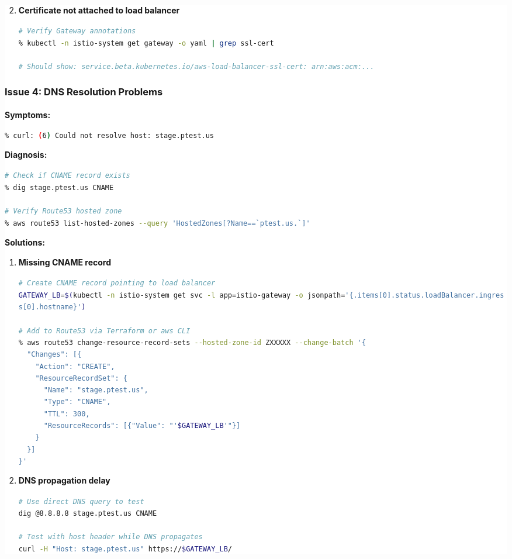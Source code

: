 2. **Certificate not attached to load balancer**

   ```bash
   # Verify Gateway annotations
   % kubectl -n istio-system get gateway -o yaml | grep ssl-cert
   
   # Should show: service.beta.kubernetes.io/aws-load-balancer-ssl-cert: arn:aws:acm:...
   ```

### Issue 4: DNS Resolution Problems

**Symptoms:**

```bash
% curl: (6) Could not resolve host: stage.ptest.us
```

**Diagnosis:**

```bash
# Check if CNAME record exists
% dig stage.ptest.us CNAME

# Verify Route53 hosted zone
% aws route53 list-hosted-zones --query 'HostedZones[?Name==`ptest.us.`]'
```

**Solutions:**

1. **Missing CNAME record**

   ```bash
   # Create CNAME record pointing to load balancer
   GATEWAY_LB=$(kubectl -n istio-system get svc -l app=istio-gateway -o jsonpath='{.items[0].status.loadBalancer.ingress[0].hostname}')
   
   # Add to Route53 via Terraform or aws CLI
   % aws route53 change-resource-record-sets --hosted-zone-id ZXXXXX --change-batch '{
     "Changes": [{
       "Action": "CREATE",
       "ResourceRecordSet": {
         "Name": "stage.ptest.us",
         "Type": "CNAME",
         "TTL": 300,
         "ResourceRecords": [{"Value": "'$GATEWAY_LB'"}]
       }
     }]
   }'
   ```

2. **DNS propagation delay**

   ```bash
   # Use direct DNS query to test
   dig @8.8.8.8 stage.ptest.us CNAME
   
   # Test with host header while DNS propagates
   curl -H "Host: stage.ptest.us" https://$GATEWAY_LB/
   ```
